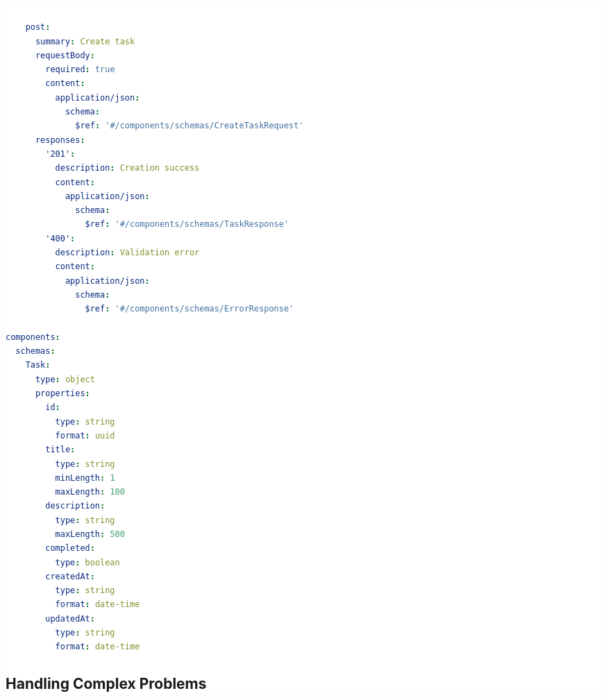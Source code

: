 ```yaml
    
    post:
      summary: Create task
      requestBody:
        required: true
        content:
          application/json:
            schema:
              $ref: '#/components/schemas/CreateTaskRequest'
      responses:
        '201':
          description: Creation success
          content:
            application/json:
              schema:
                $ref: '#/components/schemas/TaskResponse'
        '400':
          description: Validation error
          content:
            application/json:
              schema:
                $ref: '#/components/schemas/ErrorResponse'

components:
  schemas:
    Task:
      type: object
      properties:
        id:
          type: string
          format: uuid
        title:
          type: string
          minLength: 1
          maxLength: 100
        description:
          type: string
          maxLength: 500
        completed:
          type: boolean
        createdAt:
          type: string
          format: date-time
        updatedAt:
          type: string
          format: date-time
```

## Handling Complex Problems
